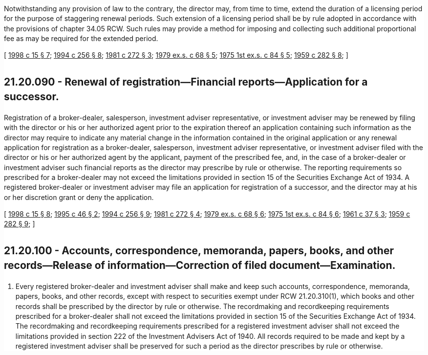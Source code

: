 Notwithstanding any provision of law to the contrary, the director may, from time to time, extend the duration of a licensing period for the purpose of staggering renewal periods. Such extension of a licensing period shall be by rule adopted in accordance with the provisions of chapter 34.05 RCW. Such rules may provide a method for imposing and collecting such additional proportional fee as may be required for the extended period.

\[ [1998 c 15 § 7](http://lawfilesext.leg.wa.gov/biennium/1997-98/Pdf/Bills/Session%20Laws/Senate/6202.SL.pdf?cite=1998%20c%2015%20§%207); [1994 c 256 § 8](http://lawfilesext.leg.wa.gov/biennium/1993-94/Pdf/Bills/Session%20Laws/Senate/6285.SL.pdf?cite=1994%20c%20256%20§%208); [1981 c 272 § 3](http://leg.wa.gov/CodeReviser/documents/sessionlaw/1981c272.pdf?cite=1981%20c%20272%20§%203); [1979 ex.s. c 68 § 5](http://leg.wa.gov/CodeReviser/documents/sessionlaw/1979ex1c68.pdf?cite=1979%20ex.s.%20c%2068%20§%205); [1975 1st ex.s. c 84 § 5](http://leg.wa.gov/CodeReviser/documents/sessionlaw/1975ex1c84.pdf?cite=1975%201st%20ex.s.%20c%2084%20§%205); [1959 c 282 § 8](http://leg.wa.gov/CodeReviser/documents/sessionlaw/1959c282.pdf?cite=1959%20c%20282%20§%208); \]

## 21.20.090 - Renewal of registration—Financial reports—Application for a successor.
Registration of a broker-dealer, salesperson, investment adviser representative, or investment adviser may be renewed by filing with the director or his or her authorized agent prior to the expiration thereof an application containing such information as the director may require to indicate any material change in the information contained in the original application or any renewal application for registration as a broker-dealer, salesperson, investment adviser representative, or investment adviser filed with the director or his or her authorized agent by the applicant, payment of the prescribed fee, and, in the case of a broker-dealer or investment adviser such financial reports as the director may prescribe by rule or otherwise. The reporting requirements so prescribed for a broker-dealer may not exceed the limitations provided in section 15 of the Securities Exchange Act of 1934. A registered broker-dealer or investment adviser may file an application for registration of a successor, and the director may at his or her discretion grant or deny the application.

\[ [1998 c 15 § 8](http://lawfilesext.leg.wa.gov/biennium/1997-98/Pdf/Bills/Session%20Laws/Senate/6202.SL.pdf?cite=1998%20c%2015%20§%208); [1995 c 46 § 2](http://lawfilesext.leg.wa.gov/biennium/1995-96/Pdf/Bills/Session%20Laws/Senate/5332.SL.pdf?cite=1995%20c%2046%20§%202); [1994 c 256 § 9](http://lawfilesext.leg.wa.gov/biennium/1993-94/Pdf/Bills/Session%20Laws/Senate/6285.SL.pdf?cite=1994%20c%20256%20§%209); [1981 c 272 § 4](http://leg.wa.gov/CodeReviser/documents/sessionlaw/1981c272.pdf?cite=1981%20c%20272%20§%204); [1979 ex.s. c 68 § 6](http://leg.wa.gov/CodeReviser/documents/sessionlaw/1979ex1c68.pdf?cite=1979%20ex.s.%20c%2068%20§%206); [1975 1st ex.s. c 84 § 6](http://leg.wa.gov/CodeReviser/documents/sessionlaw/1975ex1c84.pdf?cite=1975%201st%20ex.s.%20c%2084%20§%206); [1961 c 37 § 3](http://leg.wa.gov/CodeReviser/documents/sessionlaw/1961c37.pdf?cite=1961%20c%2037%20§%203); [1959 c 282 § 9](http://leg.wa.gov/CodeReviser/documents/sessionlaw/1959c282.pdf?cite=1959%20c%20282%20§%209); \]

## 21.20.100 - Accounts, correspondence, memoranda, papers, books, and other records—Release of information—Correction of filed document—Examination.
1. Every registered broker-dealer and investment adviser shall make and keep such accounts, correspondence, memoranda, papers, books, and other records, except with respect to securities exempt under RCW 21.20.310(1), which books and other records shall be prescribed by the director by rule or otherwise. The recordmaking and recordkeeping requirements prescribed for a broker-dealer shall not exceed the limitations provided in section 15 of the Securities Exchange Act of 1934. The recordmaking and recordkeeping requirements prescribed for a registered investment adviser shall not exceed the limitations provided in section 222 of the Investment Advisers Act of 1940. All records required to be made and kept by a registered investment adviser shall be preserved for such a period as the director prescribes by rule or otherwise.
